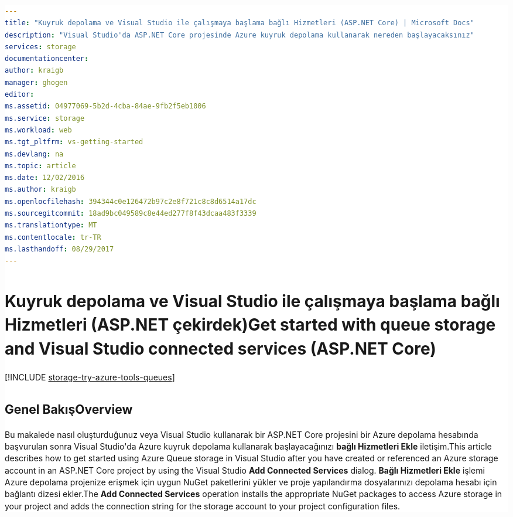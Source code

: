 ```yaml
---
title: "Kuyruk depolama ve Visual Studio ile çalışmaya başlama bağlı Hizmetleri (ASP.NET Core) | Microsoft Docs"
description: "Visual Studio'da ASP.NET Core projesinde Azure kuyruk depolama kullanarak nereden başlayacaksınız"
services: storage
documentationcenter: 
author: kraigb
manager: ghogen
editor: 
ms.assetid: 04977069-5b2d-4cba-84ae-9fb2f5eb1006
ms.service: storage
ms.workload: web
ms.tgt_pltfrm: vs-getting-started
ms.devlang: na
ms.topic: article
ms.date: 12/02/2016
ms.author: kraigb
ms.openlocfilehash: 394344c0e126472b97c2e8f721c8c8d6514a17dc
ms.sourcegitcommit: 18ad9bc049589c8e44ed277f8f43dcaa483f3339
ms.translationtype: MT
ms.contentlocale: tr-TR
ms.lasthandoff: 08/29/2017
---
```

# <a name="get-started-with-queue-storage-and-visual-studio-connected-services-aspnet-core"></a><span data-ttu-id="72b12-103">Kuyruk depolama ve Visual Studio ile çalışmaya başlama bağlı Hizmetleri (ASP.NET çekirdek)</span><span class="sxs-lookup"><span data-stu-id="72b12-103">Get started with queue storage and Visual Studio connected services (ASP.NET Core)</span></span>
[!INCLUDE [storage-try-azure-tools-queues](../../includes/storage-try-azure-tools-queues.md)]

## <a name="overview"></a><span data-ttu-id="72b12-104">Genel Bakış</span><span class="sxs-lookup"><span data-stu-id="72b12-104">Overview</span></span>
<span data-ttu-id="72b12-105">Bu makalede nasıl oluşturduğunuz veya Visual Studio kullanarak bir ASP.NET Core projesini bir Azure depolama hesabında başvurulan sonra Visual Studio'da Azure kuyruk depolama kullanarak başlayacağınızı **bağlı Hizmetleri Ekle** iletişim.</span><span class="sxs-lookup"><span data-stu-id="72b12-105">This article describes how to get started using Azure Queue storage in Visual Studio after you have created or referenced an Azure storage account in an ASP.NET Core project by using the Visual Studio **Add Connected Services** dialog.</span></span> <span data-ttu-id="72b12-106">**Bağlı Hizmetleri Ekle** işlemi Azure depolama projenize erişmek için uygun NuGet paketlerini yükler ve proje yapılandırma dosyalarınızı depolama hesabı için bağlantı dizesi ekler.</span><span class="sxs-lookup"><span data-stu-id="72b12-106">The **Add Connected Services** operation installs the appropriate NuGet packages to access Azure storage in your project and adds the connection string for the storage account to your project configuration files.</span></span>

